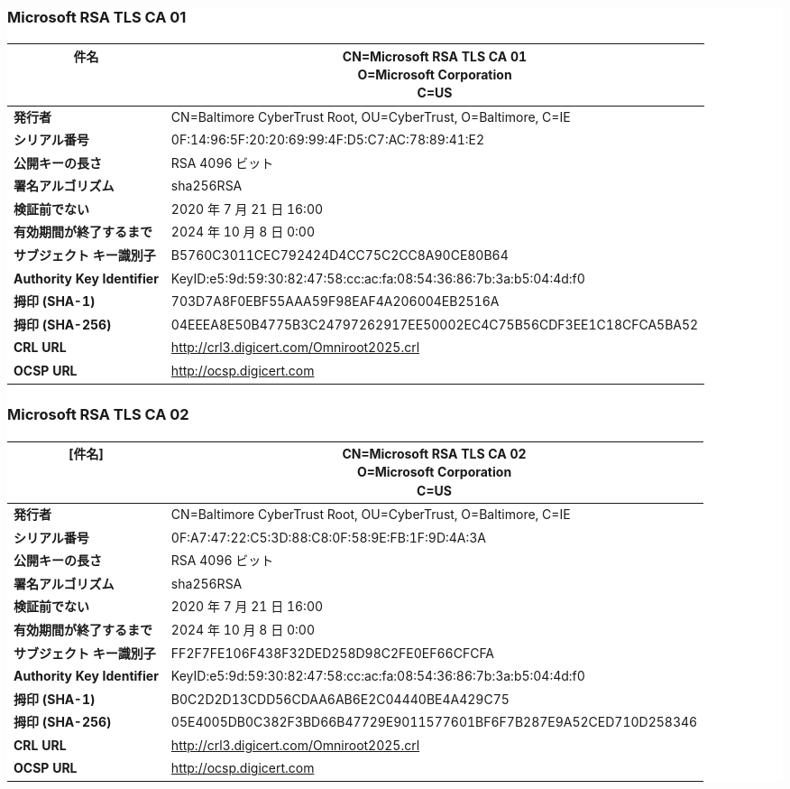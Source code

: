 ### <a name="microsoft-rsa-tls-ca-01"></a>**Microsoft RSA TLS CA 01**

| **件名** | CN=Microsoft RSA TLS CA 01<br>O=Microsoft Corporation<br>C=US |
| --- | --- |
| **発行者** | CN=Baltimore CyberTrust Root, OU=CyberTrust, O=Baltimore, C=IE |
| **シリアル番号** | 0F:14:96:5F:20:20:69:99:4F:D5:C7:AC:78:89:41:E2 |
| **公開キーの長さ** | RSA 4096 ビット |
| **署名アルゴリズム** | sha256RSA |
| **検証前でない** | 2020 年 7 月 21 日 16:00 |
| **有効期間が終了するまで** | 2024 年 10 月 8 日 0:00 |
| **サブジェクト キー識別子** | B5760C3011CEC792424D4CC75C2CC8A90CE80B64 |
| **Authority Key Identifier** | KeyID:e5:9d:59:30:82:47:58:cc:ac:fa:08:54:36:86:7b:3a:b5:04:4d:f0 |
| **拇印 (SHA-1)** | 703D7A8F0EBF55AAA59F98EAF4A206004EB2516A |
| **拇印 (SHA-256)** | 04EEEA8E50B4775B3C24797262917EE50002EC4C75B56CDF3EE1C18CFCA5BA52 |
| **CRL URL** | http://crl3.digicert.com/Omniroot2025.crl |
| **OCSP URL** | http://ocsp.digicert.com |

### <a name="microsoft-rsa-tls-ca-02"></a>**Microsoft RSA TLS CA 02**

| **[件名]** | CN=Microsoft RSA TLS CA 02<br>O=Microsoft Corporation<br>C=US |
| --- | --- |
| **発行者** | CN=Baltimore CyberTrust Root, OU=CyberTrust, O=Baltimore, C=IE |
| **シリアル番号** | 0F:A7:47:22:C5:3D:88:C8:0F:58:9E:FB:1F:9D:4A:3A |
| **公開キーの長さ** | RSA 4096 ビット |
| **署名アルゴリズム** | sha256RSA |
| **検証前でない** | 2020 年 7 月 21 日 16:00 |
| **有効期間が終了するまで** | 2024 年 10 月 8 日 0:00 |
| **サブジェクト キー識別子** | FF2F7FE106F438F32DED258D98C2FE0EF66CFCFA |
| **Authority Key Identifier** | KeyID:e5:9d:59:30:82:47:58:cc:ac:fa:08:54:36:86:7b:3a:b5:04:4d:f0 |
| **拇印 (SHA-1)** | B0C2D2D13CDD56CDAA6AB6E2C04440BE4A429C75 |
| **拇印 (SHA-256)** | 05E4005DB0C382F3BD66B47729E9011577601BF6F7B287E9A52CED710D258346 |
| **CRL URL** | http://crl3.digicert.com/Omniroot2025.crl |
| **OCSP URL** | http://ocsp.digicert.com |
